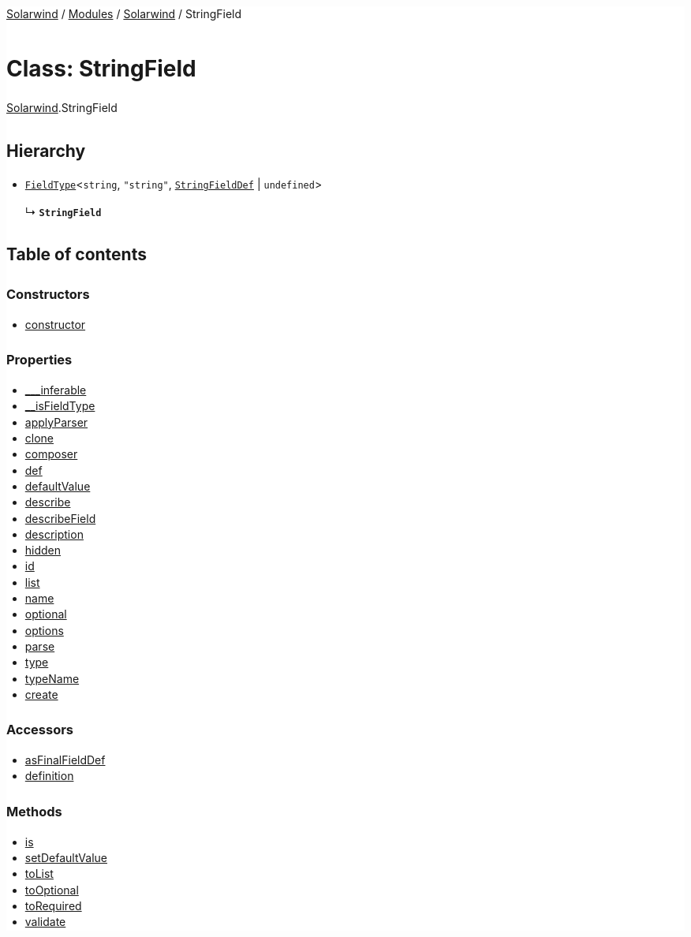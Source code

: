 [Solarwind](../README.md) / [Modules](../modules.md) / [Solarwind](../modules/Solarwind.md) / StringField

# Class: StringField

[Solarwind](../modules/Solarwind.md).StringField

## Hierarchy

- [`FieldType`](Solarwind.FieldType.md)<`string`, ``"string"``, [`StringFieldDef`](../modules/Solarwind.md#stringfielddef) \| `undefined`\>

  ↳ **`StringField`**

## Table of contents

### Constructors

- [constructor](Solarwind.StringField.md#constructor)

### Properties

- [\_\_\_inferable](Solarwind.StringField.md#___inferable)
- [\_\_isFieldType](Solarwind.StringField.md#__isfieldtype)
- [applyParser](Solarwind.StringField.md#applyparser)
- [clone](Solarwind.StringField.md#clone)
- [composer](Solarwind.StringField.md#composer)
- [def](Solarwind.StringField.md#def)
- [defaultValue](Solarwind.StringField.md#defaultvalue)
- [describe](Solarwind.StringField.md#describe)
- [describeField](Solarwind.StringField.md#describefield)
- [description](Solarwind.StringField.md#description)
- [hidden](Solarwind.StringField.md#hidden)
- [id](Solarwind.StringField.md#id)
- [list](Solarwind.StringField.md#list)
- [name](Solarwind.StringField.md#name)
- [optional](Solarwind.StringField.md#optional)
- [options](Solarwind.StringField.md#options)
- [parse](Solarwind.StringField.md#parse)
- [type](Solarwind.StringField.md#type)
- [typeName](Solarwind.StringField.md#typename)
- [create](Solarwind.StringField.md#create)

### Accessors

- [asFinalFieldDef](Solarwind.StringField.md#asfinalfielddef)
- [definition](Solarwind.StringField.md#definition)

### Methods

- [is](Solarwind.StringField.md#is)
- [setDefaultValue](Solarwind.StringField.md#setdefaultvalue)
- [toList](Solarwind.StringField.md#tolist)
- [toOptional](Solarwind.StringField.md#tooptional)
- [toRequired](Solarwind.StringField.md#torequired)
- [validate](Solarwind.StringField.md#validate)
